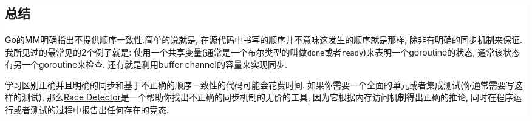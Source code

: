 ## 总结



Go的MM明确指出不提供顺序一致性.简单的说就是,
在源代码中书写的顺序并不意味这发生的顺序就是那样,
除非有明确的同步机制来保证.
我所见过的最常见的2个例子就是:
使用一个共享变量(通常是一个布尔类型的叫做`done`或者`ready`)来表明一个goroutine的状态,
通常该状态有另一个goroutine来检查.
还有就是利用buffer channel的容量来实现同步.

学习区别正确并且明确的同步和基于不正确的顺序一致性的代码可能会花费时间.
如果你需要一个全面的单元或者集成测试(你通常需要写这样的测试),
那么[Race Detector][1]是一个帮助你找出不正确的同步机制的无价的工具,
因为它根据内存访问机制得出正确的推论,
同时在程序运行或者测试的过程中报告出任何存在的竞态.

[1]: http://golang.org/doc/articles/race_detector.html


[0]: https://groups.google.com/forum/#!topic/golang-dev/ShqsqvCzkWg/discussion
[1]: https://groups.google.com/forum/#!msg/golang-dev/ShqsqvCzkWg/9WGj2yPK9xYJ
[2]: https://groups.google.com/forum/#!msg/golang-dev/ShqsqvCzkWg/Kg30VPN4QmUJ
[1]: http://play.golang.org/p/FOFIDeR6EJ
[1]: http://play.golang.org/p/xsWuDKDbvO
[2]: http://play.golang.org/p/gIijxcFfi2